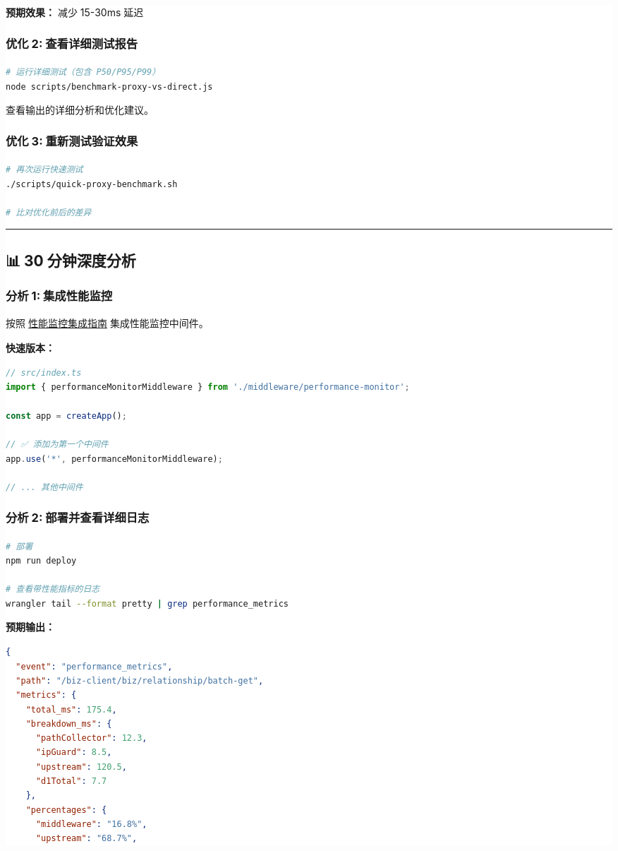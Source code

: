 **预期效果：** 减少 15-30ms 延迟

### 优化 2: 查看详细测试报告

```bash
# 运行详细测试（包含 P50/P95/P99）
node scripts/benchmark-proxy-vs-direct.js
```

查看输出的详细分析和优化建议。

### 优化 3: 重新测试验证效果

```bash
# 再次运行快速测试
./scripts/quick-proxy-benchmark.sh

# 比对优化前后的差异
```

---

## 📊 30 分钟深度分析

### 分析 1: 集成性能监控

按照 [性能监控集成指南](apps/api/scripts/apply-performance-monitoring.md) 集成性能监控中间件。

**快速版本：**

```typescript
// src/index.ts
import { performanceMonitorMiddleware } from './middleware/performance-monitor';

const app = createApp();

// ✅ 添加为第一个中间件
app.use('*', performanceMonitorMiddleware);

// ... 其他中间件
```

### 分析 2: 部署并查看详细日志

```bash
# 部署
npm run deploy

# 查看带性能指标的日志
wrangler tail --format pretty | grep performance_metrics
```

**预期输出：**
```json
{
  "event": "performance_metrics",
  "path": "/biz-client/biz/relationship/batch-get",
  "metrics": {
    "total_ms": 175.4,
    "breakdown_ms": {
      "pathCollector": 12.3,
      "ipGuard": 8.5,
      "upstream": 120.5,
      "d1Total": 7.7
    },
    "percentages": {
      "middleware": "16.8%",
      "upstream": "68.7%",
```